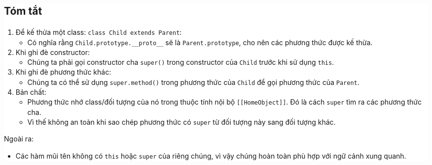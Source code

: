 ## Tóm tắt

1. Để kế thừa một class: `class Child extends Parent`:
    - Có nghĩa rằng `Child.prototype.__proto__` sẽ là `Parent.prototype`, cho nên các phương thức được kế thừa.
2. Khi ghi đè constructor:
    - Chúng ta phải gọi constructor cha `super()` trong constructor của `Child` trước khi sử dụng `this`.
3. Khi ghi đè phương thức khác:
    - Chúng ta có thể sử dụng `super.method()` trong phương thức của `Child` để gọi phương thức của `Parent`.
4. Bản chất:
    - Phương thức nhớ class/đối tượng của nó trong thuộc tính nội bộ `[[HomeObject]]`. Đó là cách `super` tìm ra các phương thức cha.
    - Vì thế không an toàn khi sao chép phương thức có `super` từ đối tượng này sang đối tượng khác.

Ngoài ra:

- Các hàm mũi tên không có `this` hoặc `super` của riêng chúng, vì vậy chúng hoàn toàn phù hợp với ngữ cảnh xung quanh.
